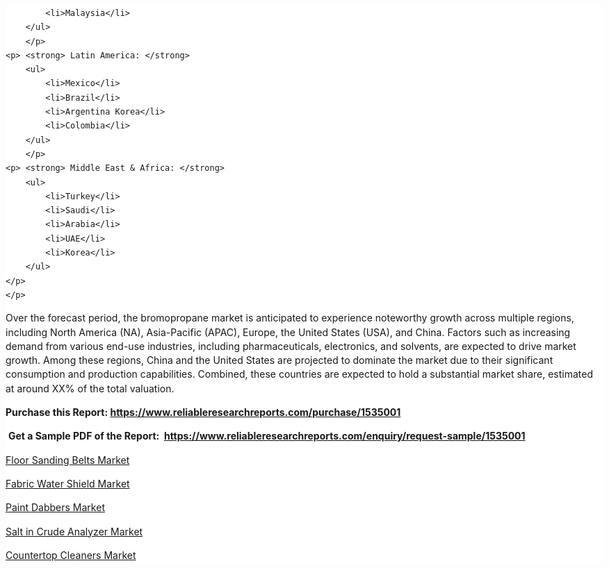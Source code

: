             <li>Malaysia</li>
        </ul>
        </p> 
    <p> <strong> Latin America: </strong>
        <ul>
            <li>Mexico</li>
            <li>Brazil</li>
            <li>Argentina Korea</li>
            <li>Colombia</li>
        </ul>
        </p> 
    <p> <strong> Middle East & Africa: </strong>
        <ul>
            <li>Turkey</li>
            <li>Saudi</li>
            <li>Arabia</li>
            <li>UAE</li>
            <li>Korea</li>
        </ul>
    </p>
    </p>
<p><p>Over the forecast period, the bromopropane market is anticipated to experience noteworthy growth across multiple regions, including North America (NA), Asia-Pacific (APAC), Europe, the United States (USA), and China. Factors such as increasing demand from various end-use industries, including pharmaceuticals, electronics, and solvents, are expected to drive market growth. Among these regions, China and the United States are projected to dominate the market due to their significant consumption and production capabilities. Combined, these countries are expected to hold a substantial market share, estimated at around XX% of the total valuation.</p></p>
<p><strong>Purchase this Report: <a href="https://www.reliableresearchreports.com/purchase/1535001">https://www.reliableresearchreports.com/purchase/1535001</a></strong></p>
<p>&nbsp;<strong>Get a Sample PDF of the Report:&nbsp;&nbsp;<a href="https://www.reliableresearchreports.com/enquiry/request-sample/1535001">https://www.reliableresearchreports.com/enquiry/request-sample/1535001</a></strong></p>
<p><strong></strong></p>
<p><p><a href="https://medium.com/@snehareportprime/floor-sanding-belts-market-share-evolution-and-market-growth-trends-2023-2030-cca71bf177a4">Floor Sanding Belts Market</a></p><p><a href="https://medium.com/@andrewhills1925/fabric-water-shield-market-size-cagr-trends-2024-2030-8e9ca358ffe0">Fabric Water Shield Market</a></p><p><a href="https://medium.com/@jeromekling1967/paint-dabbers-market-the-key-to-successful-business-strategy-forecast-till-2030-f8baec131705">Paint Dabbers Market</a></p><p><a href="https://medium.com/@rahulv.reportprime/salt-in-crude-analyzer-market-insights-into-market-cagr-market-trends-and-growth-strategies-1965a42e2f71">Salt in Crude Analyzer Market</a></p><p><a href="https://medium.com/@leliajewess/countertop-cleaners-market-trends-forecast-and-competitive-analysis-to-2030-e31043512072">Countertop Cleaners Market</a></p></p>